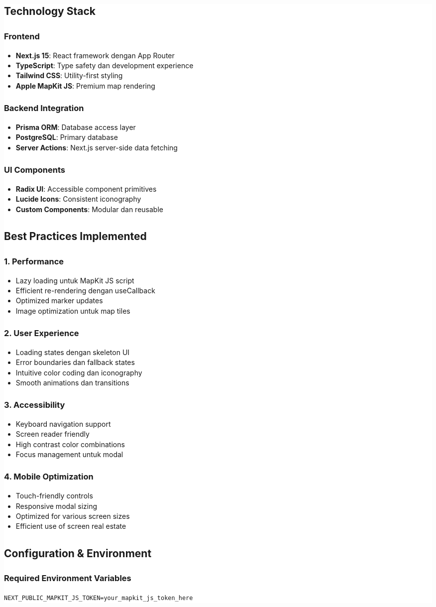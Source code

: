 ## Technology Stack

### Frontend
- **Next.js 15**: React framework dengan App Router
- **TypeScript**: Type safety dan development experience
- **Tailwind CSS**: Utility-first styling
- **Apple MapKit JS**: Premium map rendering

### Backend Integration
- **Prisma ORM**: Database access layer
- **PostgreSQL**: Primary database
- **Server Actions**: Next.js server-side data fetching

### UI Components
- **Radix UI**: Accessible component primitives
- **Lucide Icons**: Consistent iconography
- **Custom Components**: Modular dan reusable

## Best Practices Implemented

### 1. **Performance**
- Lazy loading untuk MapKit JS script
- Efficient re-rendering dengan useCallback
- Optimized marker updates
- Image optimization untuk map tiles

### 2. **User Experience**
- Loading states dengan skeleton UI
- Error boundaries dan fallback states
- Intuitive color coding dan iconography
- Smooth animations dan transitions

### 3. **Accessibility**
- Keyboard navigation support
- Screen reader friendly
- High contrast color combinations
- Focus management untuk modal

### 4. **Mobile Optimization**
- Touch-friendly controls
- Responsive modal sizing
- Optimized for various screen sizes
- Efficient use of screen real estate

## Configuration & Environment

### Required Environment Variables
```env
NEXT_PUBLIC_MAPKIT_JS_TOKEN=your_mapkit_js_token_here
```
